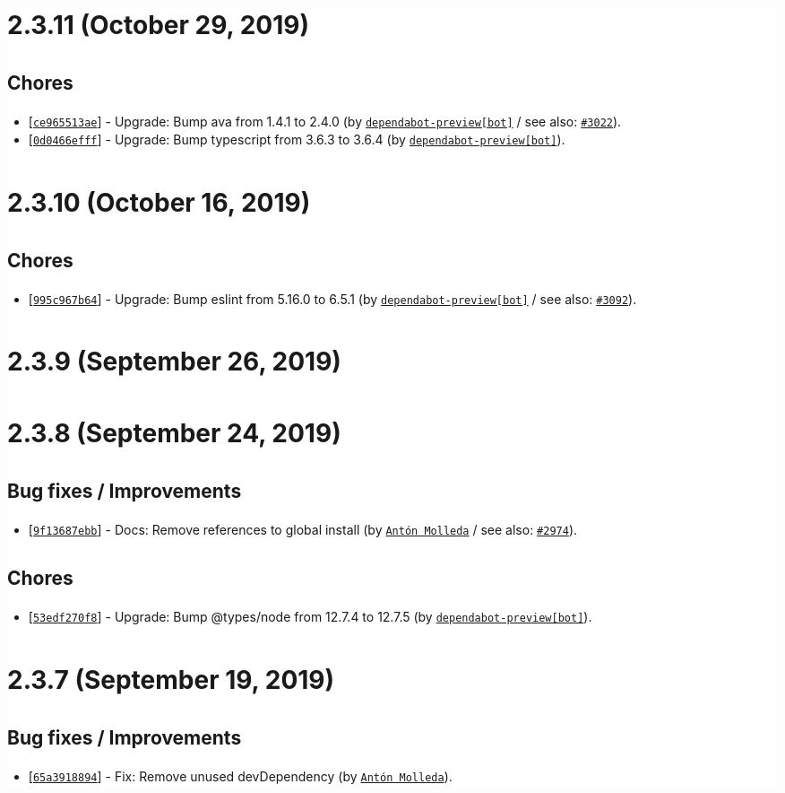 
# 2.3.11 (October 29, 2019)

## Chores

* [[`ce965513ae`](https://github.com/webhintio/hint/commit/ce965513ae2b715881d4f7891e795c046579f0d5)] - Upgrade: Bump ava from 1.4.1 to 2.4.0 (by [`dependabot-preview[bot]`](https://github.com/apps/dependabot-preview) / see also: [`#3022`](https://github.com/webhintio/hint/issues/3022)).
* [[`0d0466efff`](https://github.com/webhintio/hint/commit/0d0466efff7915f2ff929e0e85223841178eaac0)] - Upgrade: Bump typescript from 3.6.3 to 3.6.4 (by [`dependabot-preview[bot]`](https://github.com/apps/dependabot-preview)).


# 2.3.10 (October 16, 2019)

## Chores

* [[`995c967b64`](https://github.com/webhintio/hint/commit/995c967b64afbeecb5a4e4adf40179a416b4ee93)] - Upgrade: Bump eslint from 5.16.0 to 6.5.1 (by [`dependabot-preview[bot]`](https://github.com/apps/dependabot-preview) / see also: [`#3092`](https://github.com/webhintio/hint/issues/3092)).


# 2.3.9 (September 26, 2019)


# 2.3.8 (September 24, 2019)

## Bug fixes / Improvements

* [[`9f13687ebb`](https://github.com/webhintio/hint/commit/9f13687ebbd3d929875cab5a9b9084cf608fa21f)] - Docs: Remove references to global install (by [`Antón Molleda`](https://github.com/molant) / see also: [`#2974`](https://github.com/webhintio/hint/issues/2974)).

## Chores

* [[`53edf270f8`](https://github.com/webhintio/hint/commit/53edf270f84ead765bb981345d5321568ac69142)] - Upgrade: Bump @types/node from 12.7.4 to 12.7.5 (by [`dependabot-preview[bot]`](https://github.com/apps/dependabot-preview)).


# 2.3.7 (September 19, 2019)

## Bug fixes / Improvements

* [[`65a3918894`](https://github.com/webhintio/hint/commit/65a3918894b7df50c5d2cfdeb96319828ba5362a)] - Fix: Remove unused devDependency (by [`Antón Molleda`](https://github.com/molant)).
